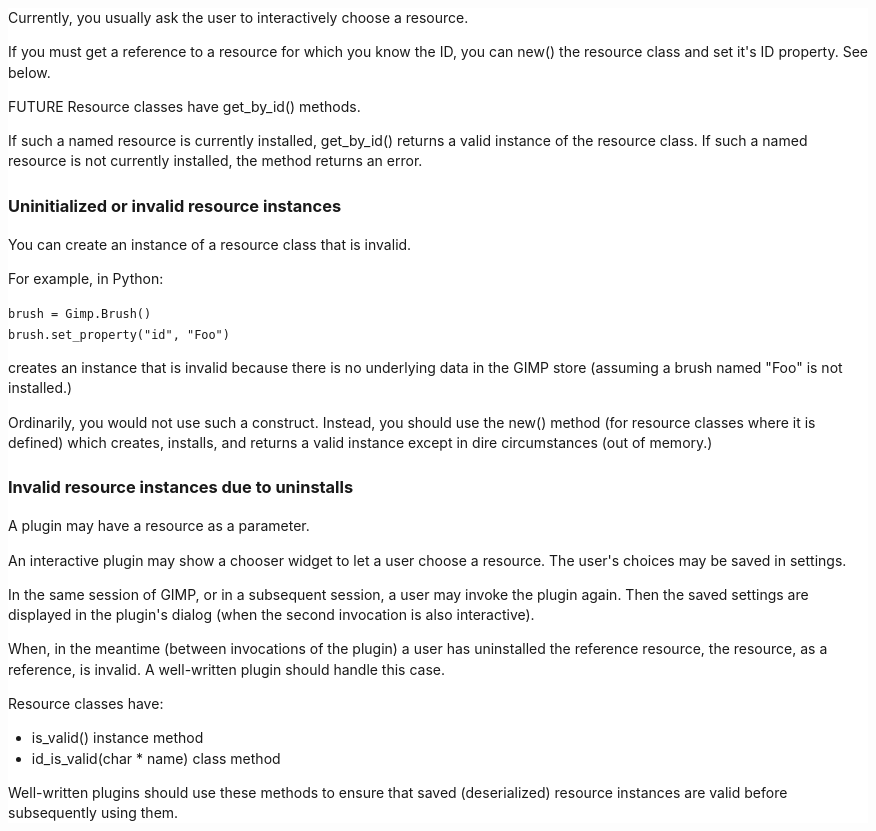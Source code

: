 Currently, you usually ask the user to interactively choose a resource.

If you must get a reference to a resource for which you know the ID,
you can new() the resource class and set it's ID property.
See below.

FUTURE Resource classes have get_by_id() methods.

If such a named resource is currently installed,
get_by_id() returns a valid instance of the resource class.
If such a named resource is not currently installed,
the method returns an error.

### Uninitialized or invalid resource instances

You can create an instance of a resource class that is invalid.

For example, in Python:

```
brush = Gimp.Brush()
brush.set_property("id", "Foo")
```
creates an instance that is invalid because there is no underlying data in the GIMP store
(assuming a brush named "Foo" is not installed.)

Ordinarily, you would not use such a construct.
Instead, you should use the new() method
(for resource classes where it is defined)
which creates, installs, and returns a valid instance except in dire circumstances (out of memory.)

### Invalid resource instances due to uninstalls

A plugin may have a resource as a parameter.

An interactive plugin may show a chooser widget to let a user choose a resource.
The user's choices may be saved in settings.

In the same session of GIMP, or in a subsequent session,
a user may invoke the plugin again.
Then the saved settings are displayed in the plugin's dialog
(when the second invocation is also interactive).

When, in the meantime (between invocations of the plugin)
a user has uninstalled the reference resource,
the resource, as a reference, is invalid.
A well-written plugin should handle this case.

Resource classes have:

  - is_valid() instance method
  - id_is_valid(char * name) class method

Well-written plugins should use these methods to ensure
that saved (deserialized) resource instances
are valid before subsequently using them.

